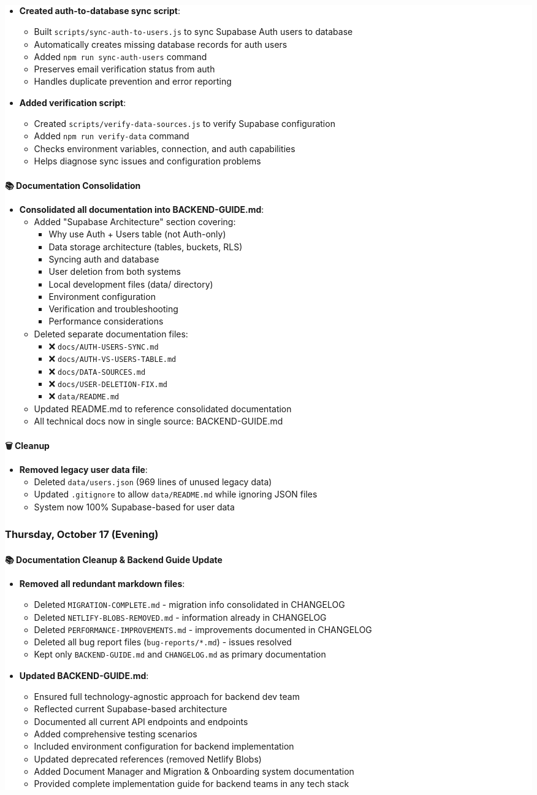 - **Created auth-to-database sync script**:
  - Built `scripts/sync-auth-to-users.js` to sync Supabase Auth users to database
  - Automatically creates missing database records for auth users
  - Added `npm run sync-auth-users` command
  - Preserves email verification status from auth
  - Handles duplicate prevention and error reporting

- **Added verification script**:
  - Created `scripts/verify-data-sources.js` to verify Supabase configuration
  - Added `npm run verify-data` command
  - Checks environment variables, connection, and auth capabilities
  - Helps diagnose sync issues and configuration problems

#### 📚 **Documentation Consolidation**
- **Consolidated all documentation into BACKEND-GUIDE.md**:
  - Added "Supabase Architecture" section covering:
    - Why use Auth + Users table (not Auth-only)
    - Data storage architecture (tables, buckets, RLS)
    - Syncing auth and database
    - User deletion from both systems
    - Local development files (data/ directory)
    - Environment configuration
    - Verification and troubleshooting
    - Performance considerations
  - Deleted separate documentation files:
    - ❌ `docs/AUTH-USERS-SYNC.md`
    - ❌ `docs/AUTH-VS-USERS-TABLE.md`
    - ❌ `docs/DATA-SOURCES.md`
    - ❌ `docs/USER-DELETION-FIX.md`
    - ❌ `data/README.md`
  - Updated README.md to reference consolidated documentation
  - All technical docs now in single source: BACKEND-GUIDE.md

#### 🗑️ **Cleanup**
- **Removed legacy user data file**:
  - Deleted `data/users.json` (969 lines of unused legacy data)
  - Updated `.gitignore` to allow `data/README.md` while ignoring JSON files
  - System now 100% Supabase-based for user data

### Thursday, October 17 (Evening)

#### 📚 **Documentation Cleanup & Backend Guide Update**
- **Removed all redundant markdown files**:
  - Deleted `MIGRATION-COMPLETE.md` - migration info consolidated in CHANGELOG
  - Deleted `NETLIFY-BLOBS-REMOVED.md` - information already in CHANGELOG
  - Deleted `PERFORMANCE-IMPROVEMENTS.md` - improvements documented in CHANGELOG
  - Deleted all bug report files (`bug-reports/*.md`) - issues resolved
  - Kept only `BACKEND-GUIDE.md` and `CHANGELOG.md` as primary documentation

- **Updated BACKEND-GUIDE.md**:
  - Ensured full technology-agnostic approach for backend dev team
  - Reflected current Supabase-based architecture
  - Documented all current API endpoints and endpoints
  - Added comprehensive testing scenarios
  - Included environment configuration for backend implementation
  - Updated deprecated references (removed Netlify Blobs)
  - Added Document Manager and Migration & Onboarding system documentation
  - Provided complete implementation guide for backend teams in any tech stack
